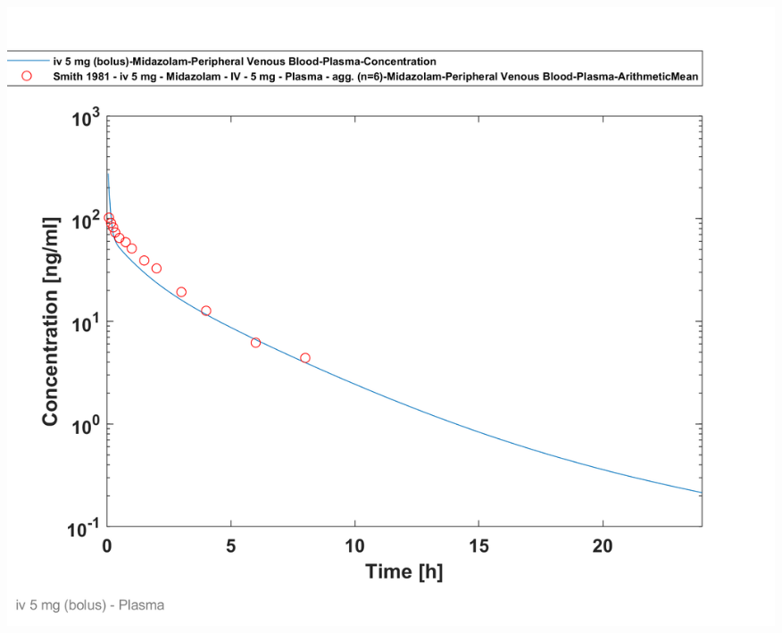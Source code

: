 ![013_plotTimeProfile.png](images\003_3_Results_and_Discussion\003_3_3_Concentration-Time_Profiles\002_3_3_2_Model_Verification\013_plotTimeProfile.png)
